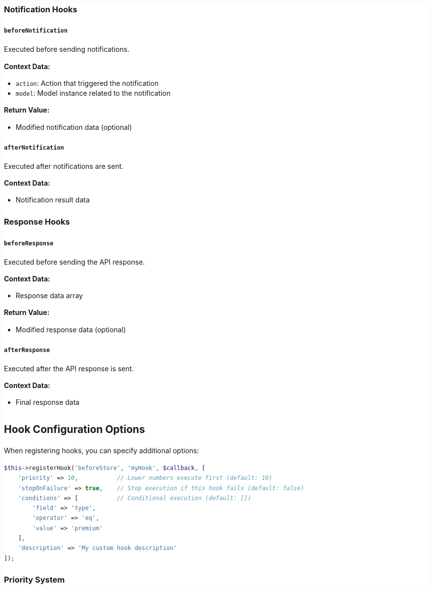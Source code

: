 ### Notification Hooks

#### `beforeNotification`
Executed before sending notifications.

**Context Data:**
- `action`: Action that triggered the notification
- `model`: Model instance related to the notification

**Return Value:**
- Modified notification data (optional)

#### `afterNotification`
Executed after notifications are sent.

**Context Data:**
- Notification result data

### Response Hooks

#### `beforeResponse`
Executed before sending the API response.

**Context Data:**
- Response data array

**Return Value:**
- Modified response data (optional)

#### `afterResponse`
Executed after the API response is sent.

**Context Data:**
- Final response data

## Hook Configuration Options

When registering hooks, you can specify additional options:

```php
$this->registerHook('beforeStore', 'myHook', $callback, [
    'priority' => 10,           // Lower numbers execute first (default: 10)
    'stopOnFailure' => true,    // Stop execution if this hook fails (default: false)
    'conditions' => [           // Conditional execution (default: [])
        'field' => 'type',
        'operator' => 'eq',
        'value' => 'premium'
    ],
    'description' => 'My custom hook description'
]);
```

### Priority System
